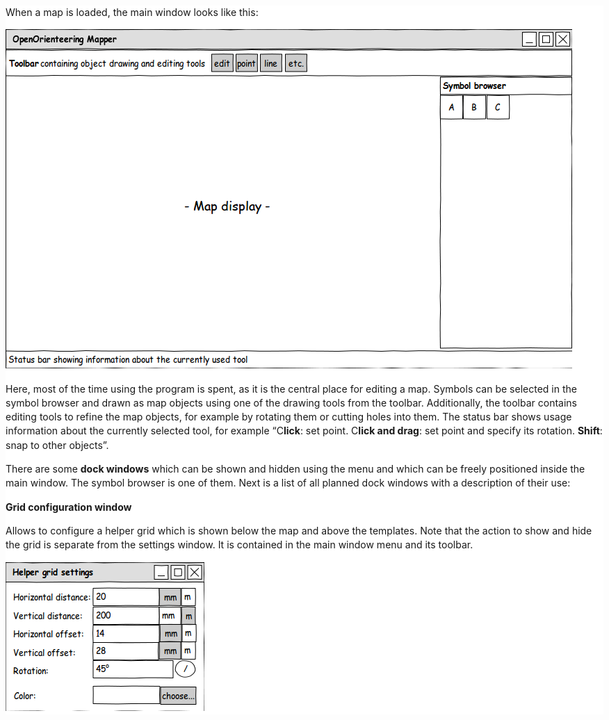   
When a map is loaded, the main window looks like this: 

![](files/Main_window.png) 

  
Here, most of the time using the program is spent, as it is the central place for editing a map. Symbols can be selected in the symbol browser and drawn as map objects using one of the drawing tools from the toolbar. Additionally, the toolbar contains editing tools to refine the map objects, for example by rotating them or cutting holes into them. The status bar shows usage information about the currently selected tool, for example “C**lick**: set point. C**lick and drag**: set point and specify its rotation. **Shift**: snap to other objects”. 

  
There are some **dock windows** which can be shown and hidden using the menu and which can be freely positioned inside the main window. The symbol browser is one of them. Next is a list of all planned dock windows with a description of their use: 

  
**Grid configuration window**

  
Allows to configure a helper grid which is shown below the map and above the templates. Note that the action to show and hide the grid is separate from the settings window. It is contained in the main window menu and its toolbar. 

  
![](files/Grid_config.png) 
